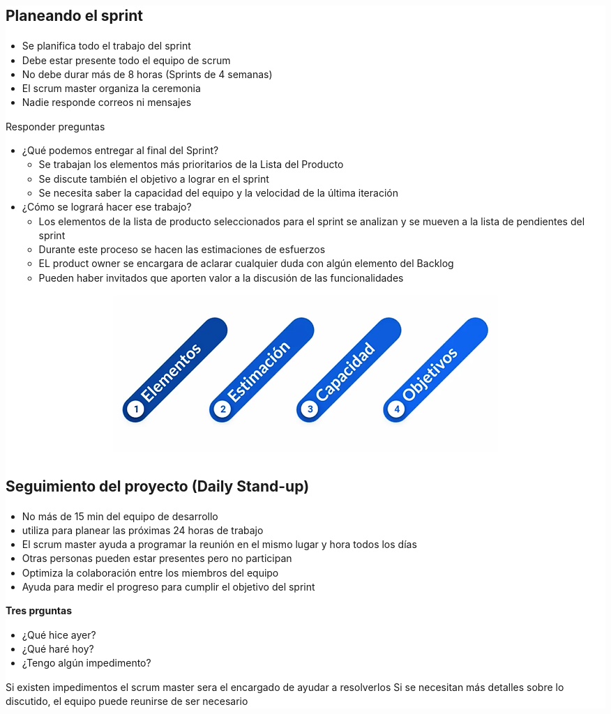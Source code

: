 ## Planeando el sprint

* Se planifica todo el trabajo del sprint
* Debe estar presente todo el equipo de scrum
* No debe durar más de 8 horas (Sprints de 4 semanas)
* El scrum master organiza la ceremonia
* Nadie responde correos ni mensajes

Responder preguntas

* ¿Qué podemos entregar al final del Sprint?
  * Se trabajan los elementos más prioritarios de la Lista del Producto
  * Se discute también el objetivo a lograr en el sprint
  * Se necesita saber la capacidad del equipo y la velocidad de la última iteración
* ¿Cómo se logrará hacer ese trabajo?
  * Los elementos de la lista de producto seleccionados para el sprint se analizan y se mueven a la lista de pendientes del sprint
  * Durante este proceso se hacen las estimaciones de esfuerzos
  * EL product owner se encargara de aclarar cualquier duda con algún elemento del Backlog
  * Pueden haber invitados que aporten valor a la discusión de las funcionalidades

<div align="center">
  <img src="img/17.png">
</div>

## Seguimiento del proyecto (Daily Stand-up)

* No más de 15 min del equipo de desarrollo
*  utiliza para planear las próximas 24 horas de trabajo
*  El scrum master ayuda a programar la reunión en el mismo lugar y hora todos los días
*  Otras personas pueden estar presentes pero no participan
*  Optimiza la colaboración entre los miembros del equipo
*  Ayuda para medir el progreso para cumplir el objetivo del sprint

**Tres prguntas**

* ¿Qué hice ayer?
* ¿Qué haré hoy?
* ¿Tengo algún impedimento?

Si existen impedimentos el scrum master sera el encargado de ayudar a resolverlos
Si se necesitan más detalles sobre lo discutido, el equipo puede reunirse de ser necesario

